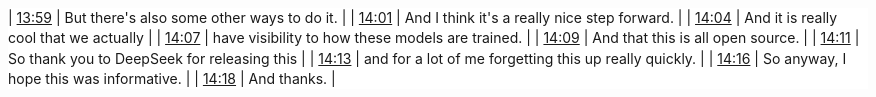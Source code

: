 | [13:59](https://www.youtube.com/watch?v=sGUjmyfof4Q&t=839) |  But there's also some other ways to do it. |
| [14:01](https://www.youtube.com/watch?v=sGUjmyfof4Q&t=841) |  And I think it's a really nice step forward. |
| [14:04](https://www.youtube.com/watch?v=sGUjmyfof4Q&t=844) |  And it is really cool that we actually |
| [14:07](https://www.youtube.com/watch?v=sGUjmyfof4Q&t=847) |  have visibility to how these models are trained. |
| [14:09](https://www.youtube.com/watch?v=sGUjmyfof4Q&t=849) |  And that this is all open source. |
| [14:11](https://www.youtube.com/watch?v=sGUjmyfof4Q&t=851) |  So thank you to DeepSeek for releasing this |
| [14:13](https://www.youtube.com/watch?v=sGUjmyfof4Q&t=853) |  and for a lot of me forgetting this up really quickly. |
| [14:16](https://www.youtube.com/watch?v=sGUjmyfof4Q&t=856) |  So anyway, I hope this was informative. |
| [14:18](https://www.youtube.com/watch?v=sGUjmyfof4Q&t=858) |  And thanks. |